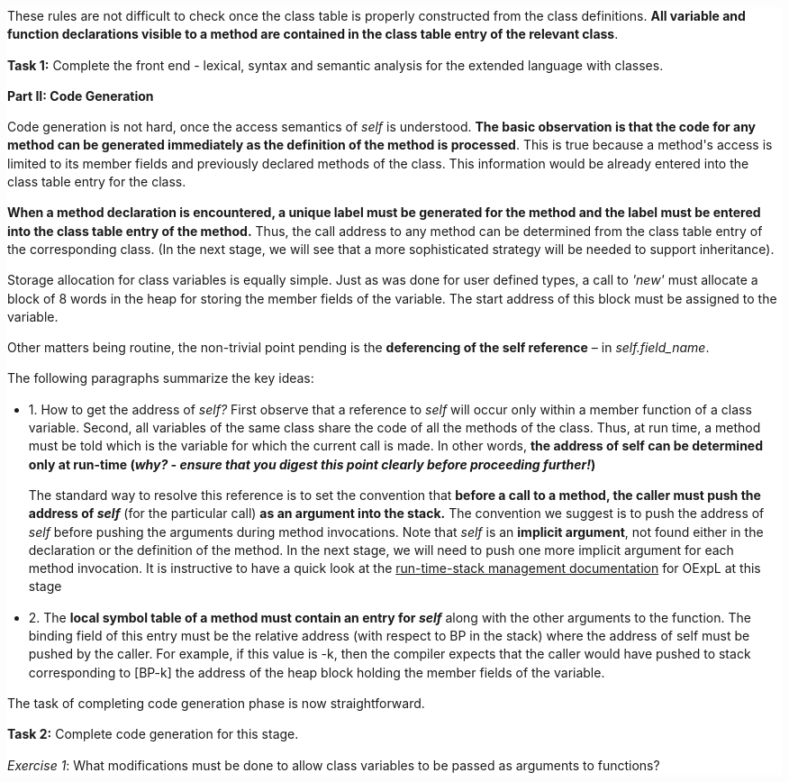 These rules are not difficult to check once the class table is properly constructed from the class definitions. **All variable and function declarations visible to a method are contained in the class table entry of the relevant class**.

**Task 1:** Complete the front end - lexical, syntax and semantic analysis for the extended language with classes.

**Part II: Code Generation**

Code generation is not hard, once the access semantics of _self_ is understood. **The basic observation is that the code for any method can be generated immediately as the definition of the method is processed**. This is true because a method's access is limited to its member fields and previously declared methods of the class. This information would be already entered into the class table entry for the class.

**When a method declaration is encountered, a unique label must be generated for the method and the label must be entered into the class table entry of the method.** Thus, the call address to any method can be determined from the class table entry of the corresponding class. (In the next stage, we will see that a more sophisticated strategy will be needed to support inheritance).

Storage allocation for class variables is equally simple. Just as was done for user defined types, a call to _'new'_ must allocate a block of 8 words in the heap for storing the member fields of the variable. The start address of this block must be assigned to the variable.

Other matters being routine, the non-trivial point pending is the **deferencing of the self reference** – in _self.field\_name_.

The following paragraphs summarize the key ideas:

*   1\. How to get the address of _self?_ First observe that a reference to _self_ will occur only within a member function of a class variable. Second, all variables of the same class share the code of all the methods of the class. Thus, at run time, a method must be told which is the variable for which the current call is made. In other words, **the address of self can be determined only at run-time (_why? - ensure that you digest this point clearly before proceeding further!_)**  
    
    The standard way to resolve this reference is to set the convention that **before a call to a method, the caller must push the address of _self_** (for the particular call) **as an argument into the stack.** The convention we suggest is to push the address of _self_ before pushing the arguments during method invocations. Note that _self_ is an **implicit argument**, not found either in the declaration or the definition of the method. In the next stage, we will need to push one more implicit argument for each method invocation. It is instructive to have a quick look at the [run-time-stack management documentation](oexpl-run-data-structures.html#nav-runtimestackmanagementformethodinvocations) for OExpL at this stage
    
  
*   2\. The **local symbol table of a method must contain an entry for _self_** along with the other arguments to the function. The binding field of this entry must be the relative address (with respect to BP in the stack) where the address of self must be pushed by the caller. For example, if this value is -k, then the compiler expects that the caller would have pushed to stack corresponding to \[BP-k\] the address of the heap block holding the member fields of the variable.

The task of completing code generation phase is now straightforward.

**Task 2:** Complete code generation for this stage.

_Exercise 1_: What modifications must be done to allow class variables to be passed as arguments to functions?
